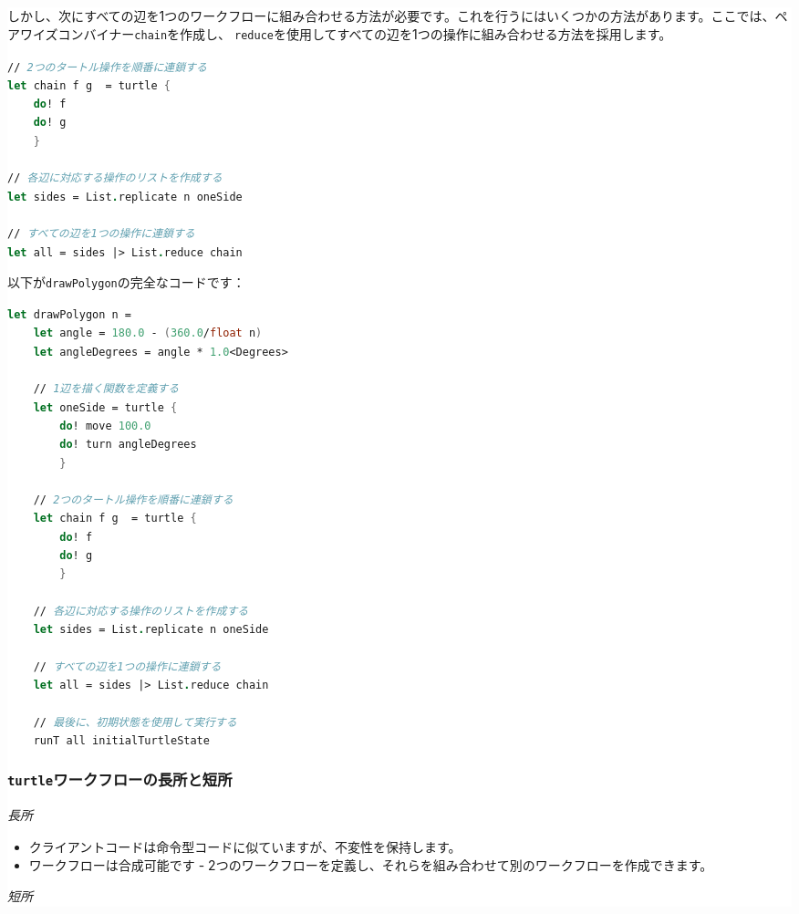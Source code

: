しかし、次にすべての辺を1つのワークフローに組み合わせる方法が必要です。これを行うにはいくつかの方法があります。ここでは、ペアワイズコンバイナー`chain`を作成し、
`reduce`を使用してすべての辺を1つの操作に組み合わせる方法を採用します。

```fsharp
// 2つのタートル操作を順番に連鎖する
let chain f g  = turtle {
    do! f
    do! g
    } 

// 各辺に対応する操作のリストを作成する
let sides = List.replicate n oneSide

// すべての辺を1つの操作に連鎖する
let all = sides |> List.reduce chain 
```

以下が`drawPolygon`の完全なコードです：

```fsharp
let drawPolygon n = 
    let angle = 180.0 - (360.0/float n) 
    let angleDegrees = angle * 1.0<Degrees>

    // 1辺を描く関数を定義する
    let oneSide = turtle {
        do! move 100.0 
        do! turn angleDegrees 
        }

    // 2つのタートル操作を順番に連鎖する
    let chain f g  = turtle {
        do! f
        do! g
        } 

    // 各辺に対応する操作のリストを作成する
    let sides = List.replicate n oneSide

    // すべての辺を1つの操作に連鎖する
    let all = sides |> List.reduce chain 

    // 最後に、初期状態を使用して実行する
    runT all initialTurtleState 
```

### `turtle`ワークフローの長所と短所

*長所*

* クライアントコードは命令型コードに似ていますが、不変性を保持します。
* ワークフローは合成可能です - 2つのワークフローを定義し、それらを組み合わせて別のワークフローを作成できます。

*短所*
